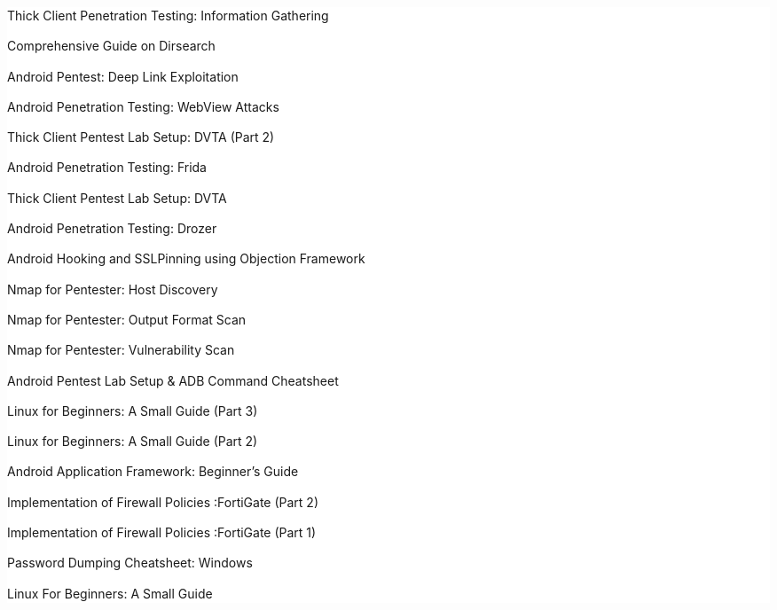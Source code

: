 Thick Client Penetration Testing: Information Gathering



Comprehensive Guide on Dirsearch



Android Pentest: Deep Link Exploitation



Android Penetration Testing: WebView Attacks



Thick Client Pentest Lab Setup: DVTA (Part 2)



Android Penetration Testing: Frida



Thick Client Pentest Lab Setup: DVTA



Android Penetration Testing: Drozer



Android Hooking and SSLPinning using Objection Framework



Nmap for Pentester: Host Discovery



Nmap for Pentester: Output Format Scan



Nmap for Pentester: Vulnerability Scan



Android Pentest Lab Setup & ADB Command Cheatsheet



Linux for Beginners: A Small Guide (Part 3)



Linux for Beginners: A Small Guide (Part 2)



Android Application Framework: Beginner’s Guide



Implementation of Firewall Policies :FortiGate (Part 2)



Implementation of Firewall Policies :FortiGate (Part 1)



Password Dumping Cheatsheet: Windows



Linux For Beginners: A Small Guide
